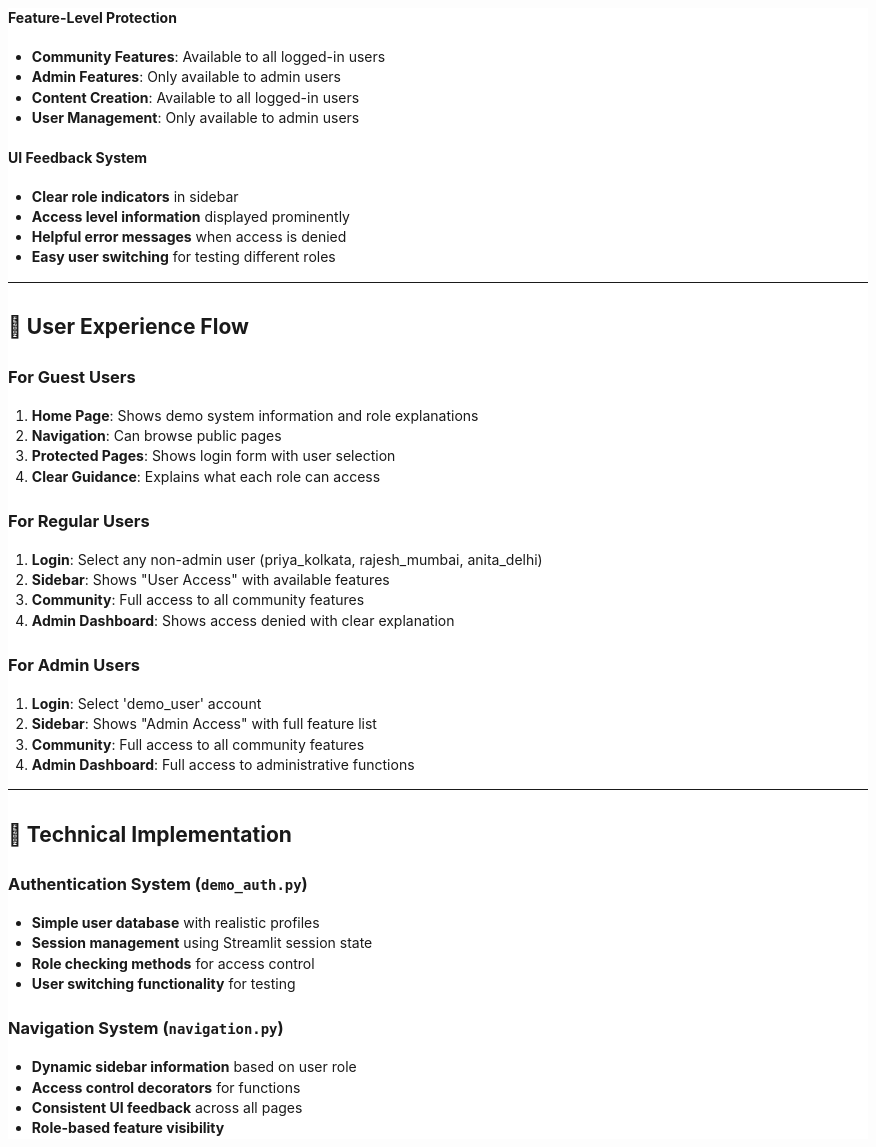 #### **Feature-Level Protection**
- **Community Features**: Available to all logged-in users
- **Admin Features**: Only available to admin users
- **Content Creation**: Available to all logged-in users
- **User Management**: Only available to admin users

#### **UI Feedback System**
- **Clear role indicators** in sidebar
- **Access level information** displayed prominently
- **Helpful error messages** when access is denied
- **Easy user switching** for testing different roles

---

## 🎯 **User Experience Flow**

### **For Guest Users**
1. **Home Page**: Shows demo system information and role explanations
2. **Navigation**: Can browse public pages
3. **Protected Pages**: Shows login form with user selection
4. **Clear Guidance**: Explains what each role can access

### **For Regular Users**
1. **Login**: Select any non-admin user (priya_kolkata, rajesh_mumbai, anita_delhi)
2. **Sidebar**: Shows "User Access" with available features
3. **Community**: Full access to all community features
4. **Admin Dashboard**: Shows access denied with clear explanation

### **For Admin Users**
1. **Login**: Select 'demo_user' account
2. **Sidebar**: Shows "Admin Access" with full feature list
3. **Community**: Full access to all community features
4. **Admin Dashboard**: Full access to administrative functions

---

## 🔧 **Technical Implementation**

### **Authentication System** (`demo_auth.py`)
- **Simple user database** with realistic profiles
- **Session management** using Streamlit session state
- **Role checking methods** for access control
- **User switching functionality** for testing

### **Navigation System** (`navigation.py`)
- **Dynamic sidebar information** based on user role
- **Access control decorators** for functions
- **Consistent UI feedback** across all pages
- **Role-based feature visibility**
